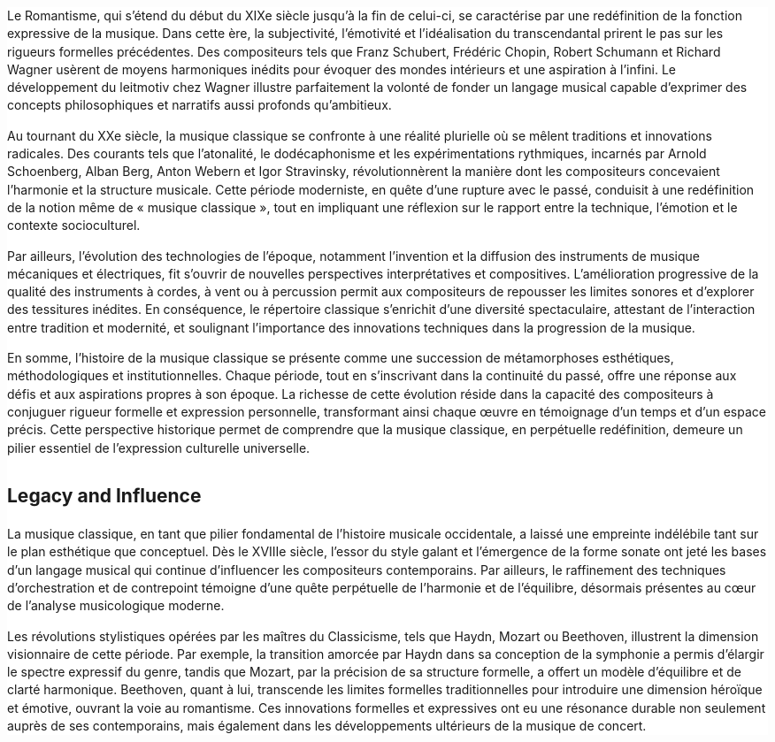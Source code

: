 Le Romantisme, qui s’étend du début du XIXe siècle jusqu’à la fin de celui-ci, se caractérise par
une redéfinition de la fonction expressive de la musique. Dans cette ère, la subjectivité,
l’émotivité et l’idéalisation du transcendantal prirent le pas sur les rigueurs formelles
précédentes. Des compositeurs tels que Franz Schubert, Frédéric Chopin, Robert Schumann et Richard
Wagner usèrent de moyens harmoniques inédits pour évoquer des mondes intérieurs et une aspiration à
l’infini. Le développement du leitmotiv chez Wagner illustre parfaitement la volonté de fonder un
langage musical capable d’exprimer des concepts philosophiques et narratifs aussi profonds
qu’ambitieux.

Au tournant du XXe siècle, la musique classique se confronte à une réalité plurielle où se mêlent
traditions et innovations radicales. Des courants tels que l’atonalité, le dodécaphonisme et les
expérimentations rythmiques, incarnés par Arnold Schoenberg, Alban Berg, Anton Webern et Igor
Stravinsky, révolutionnèrent la manière dont les compositeurs concevaient l’harmonie et la structure
musicale. Cette période moderniste, en quête d’une rupture avec le passé, conduisit à une
redéfinition de la notion même de « musique classique », tout en impliquant une réflexion sur le
rapport entre la technique, l’émotion et le contexte socioculturel.

Par ailleurs, l’évolution des technologies de l’époque, notamment l’invention et la diffusion des
instruments de musique mécaniques et électriques, fit s’ouvrir de nouvelles perspectives
interprétatives et compositives. L’amélioration progressive de la qualité des instruments à cordes,
à vent ou à percussion permit aux compositeurs de repousser les limites sonores et d’explorer des
tessitures inédites. En conséquence, le répertoire classique s’enrichit d’une diversité
spectaculaire, attestant de l’interaction entre tradition et modernité, et soulignant l’importance
des innovations techniques dans la progression de la musique.

En somme, l’histoire de la musique classique se présente comme une succession de métamorphoses
esthétiques, méthodologiques et institutionnelles. Chaque période, tout en s’inscrivant dans la
continuité du passé, offre une réponse aux défis et aux aspirations propres à son époque. La
richesse de cette évolution réside dans la capacité des compositeurs à conjuguer rigueur formelle et
expression personnelle, transformant ainsi chaque œuvre en témoignage d’un temps et d’un espace
précis. Cette perspective historique permet de comprendre que la musique classique, en perpétuelle
redéfinition, demeure un pilier essentiel de l’expression culturelle universelle.

## Legacy and Influence

La musique classique, en tant que pilier fondamental de l’histoire musicale occidentale, a laissé
une empreinte indélébile tant sur le plan esthétique que conceptuel. Dès le XVIIIe siècle, l’essor
du style galant et l’émergence de la forme sonate ont jeté les bases d’un langage musical qui
continue d’influencer les compositeurs contemporains. Par ailleurs, le raffinement des techniques
d’orchestration et de contrepoint témoigne d’une quête perpétuelle de l’harmonie et de l’équilibre,
désormais présentes au cœur de l’analyse musicologique moderne.

Les révolutions stylistiques opérées par les maîtres du Classicisme, tels que Haydn, Mozart ou
Beethoven, illustrent la dimension visionnaire de cette période. Par exemple, la transition amorcée
par Haydn dans sa conception de la symphonie a permis d’élargir le spectre expressif du genre,
tandis que Mozart, par la précision de sa structure formelle, a offert un modèle d’équilibre et de
clarté harmonique. Beethoven, quant à lui, transcende les limites formelles traditionnelles pour
introduire une dimension héroïque et émotive, ouvrant la voie au romantisme. Ces innovations
formelles et expressives ont eu une résonance durable non seulement auprès de ses contemporains,
mais également dans les développements ultérieurs de la musique de concert.
